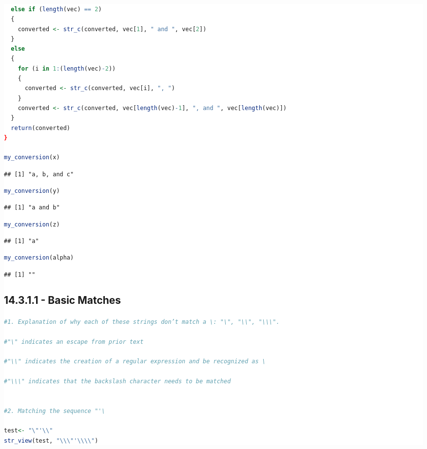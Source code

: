 ``` r
  else if (length(vec) == 2)
  {
    converted <- str_c(converted, vec[1], " and ", vec[2])
  }
  else
  {
    for (i in 1:(length(vec)-2))
    {
      converted <- str_c(converted, vec[i], ", ")
    }
    converted <- str_c(converted, vec[length(vec)-1], ", and ", vec[length(vec)])
  }
  return(converted)
}

my_conversion(x)
```

    ## [1] "a, b, and c"

``` r
my_conversion(y)
```

    ## [1] "a and b"

``` r
my_conversion(z)
```

    ## [1] "a"

``` r
my_conversion(alpha)
```

    ## [1] ""

14.3.1.1 - Basic Matches
------------------------

``` r
#1. Explanation of why each of these strings don’t match a \: "\", "\\", "\\\".

#"\" indicates an escape from prior text

#"\\" indicates the creation of a regular expression and be recognized as \

#"\\\" indicates that the backslash character needs to be matched


#2. Matching the sequence "'\

test<- "\"'\\"
str_view(test, "\\\"'\\\\")
```
